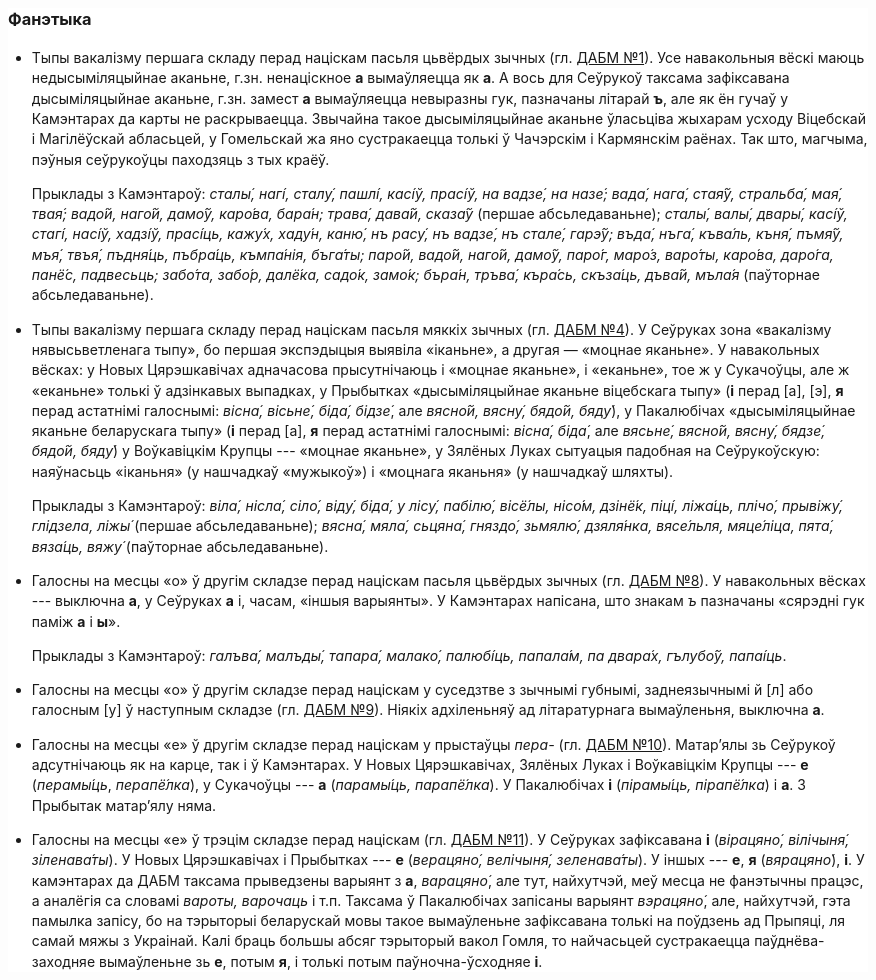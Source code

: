 ### Фанэтыка

* Тыпы вакалізму першага складу перад націскам пасьля цьвёрдых зычных (гл. [ДАБМ №1](https://res.cloudinary.com/philology/image/upload/dabm/1.jpg)). Усе навакольныя вёскі маюць недысыміляцыйнае аканьне, г.зн. ненаціскное **а** вымаўляецца як **а**. А вось для Сеўрукоў таксама зафіксавана дысыміляцыйнае аканьне, г.зн. замест **а** вымаўляецца невыразны гук, пазначаны літарай **ъ**, але як ён гучаў у Камэнтарах да карты не раскрываецца. Звычайна такое дысыміляцыйнае аканьне ўласьціва жыхарам усходу Віцебскай і Магілёўскай абласьцей, у Гомельскай жа яно сустракаецца толькі ў Чачэрскім і Кармянскім раёнах. Так што, магчыма, пэўныя сеўрукоўцы паходзяць з тых краёў.

  Прыклады з Камэнтароў: *сталы́, нагі́, сталу́, пашлі́, касі́ў, прасі́ў, на вадзе́, на назе́; вада́, нага́, стая́ў, стральба́, мая́, твая́; вадо́й, наго́й, дамо́ў, каро́ва, бара́н; трава́, дава́й, сказа́ў* (першае абсьледаваньне); *сталы́, валы́, двары́, касі́ў, стагі́, насі́ў, хадзі́ў, прасі́ць, кажу́х, хаду́н, каню́, нъ расу́, нъ вадзе́, нъ стале́, гарэ́ў; въда́, нъга́, къва́ль, къня́, пъмя́ў, мъя́, твъя́, пъдня́ць, пъбра́ць, къмпа́нія, бъга́ты; паро́й, вадо́й, наго́й, дамо́ў, паро́г, маро́з, варо́ты, каро́ва, даро́га, панё́с, падвесьць; забо́та, забо́р, далё́ка, садо́к, замо́к; бъра́н, тръва́, къра́сь, скъза́ць, дъва́й, мъла́я* (паўторнае абсьледаваньне).

* Тыпы вакалізму першага складу перад націскам пасьля мяккіх зычных (гл. [ДАБМ №4](https://res.cloudinary.com/philology/image/upload/dabm/4.jpg)). У Сеўруках зона «вакалізму нявысьветленага тыпу», бо першая экспэдыцыя выявіла «іканьне», а другая — «моцнае яканьне». У навакольных вёсках: у Новых Цярэшкавічах адначасова прысутнічаюць і «моцнае яканьне», і «еканьне», тое ж у Сукачоўцы, але ж «еканьне» толькі ў адзінкавых выпадках, у Прыбытках «дысыміляцыйнае яканьне віцебскага тыпу» (**і** перад \[а\], \[э\], **я** перад астатнімі галоснымі: *вісна́, вісьне́, біда́, бідзе́*, але *вясно́й, вясну́, бядо́й, бяду́*), у Пакалюбічах «дысыміляцыйнае яканьне беларускага тыпу» (**і** перад \[а\], **я** перад астатнімі галоснымі: *вісна́, біда́*, але *вясьне́, вясно́й, вясну́, бядзе́, бядо́й, бяду́*) у Воўкавіцкім Крупцы --- «моцнае яканьне», у Зялёных Луках сытуацыя падобная на Сеўрукоўскую: наяўнасьць «іканьня» (у нашчадкаў «мужыкоў») і «моцнага яканьня» (у нашчадкаў шляхты).

  Прыклады з Камэнтароў: *віла́, нісла́, сіло́, віду́, біда́, у лісу́, пабілю́, вісё́лы, нісо́м, дзінё́к, піці́, ліжа́ць, плічо́, прывіжу́, глідзела, ліжы́* (першае абсьледаваньне); *вясна́, мяла́, сьцяна́, гняздо́, зьмялю́, дзяля́нка, вясе́льля, мяце́ліца, пята́, вяза́ць, вяжу́* (паўторнае абсьледаваньне).

* Галосны на месцы «о» ў другім складзе перад націскам пасьля цьвёрдых зычных (гл. [ДАБМ №8](https://res.cloudinary.com/philology/image/upload/dabm/8.jpg)). У навакольных вёсках --- выключна **а**, у Сеўруках **а** і, часам, «іншыя варыянты». У Камэнтарах напісана, што знакам *ъ* пазначаны «сярэдні гук паміж **а** і **ы**».

  Прыклады з Камэнтароў: *галъва́, малъды́, тапара́, малако́, палюбі́ць, папала́м, па двара́х, гълубо́ў, папаі́ць*.

* Галосны на месцы «о» ў другім складзе перад націскам у суседзтве з зычнымі губнымі, заднеязычнымі й \[л\] або галосным \[у\] ў наступным складзе (гл. [ДАБМ №9](https://res.cloudinary.com/philology/image/upload/dabm/9.jpg)). Ніякіх адхіленьняў ад літаратурнага вымаўленьня, выключна **а**.

* Галосны на месцы «е» ў другім складзе перад націскам у прыстаўцы *пера-* (гл. [ДАБМ №10](https://res.cloudinary.com/philology/image/upload/dabm/10.jpg)). Матар’ялы зь Сеўрукоў адсутнічаюць як на карце, так і ў Камэнтарах. У Новых Цярэшкавічах, Зялёных Луках і Воўкавіцкім Крупцы --- **е** (*перамы́ць*, *перапё́лка*), у Сукачоўцы --- **а** (*парамы́ць, парапё́лка*). У Пакалюбічах **і** (*пірамы́ць, пірапё́лка*) і **а**. З Прыбытак матар’ялу няма.

* Галосны на месцы «е» ў трэцім складзе перад націскам (гл. [ДАБМ №11](https://res.cloudinary.com/philology/image/upload/dabm/11.jpg)). У Сеўруках зафіксавана **і** (*вірацяно́, вілічыня́, зіленава́ты*). У Новых Цярэшкавічах і Прыбытках --- **е** (*верацяно́, велічыня́, зеленава́ты*). У іншых --- **е**, **я** (*вярацяно́*), **і**. У камэнтарах да ДАБМ таксама прыведзены варыянт з **а**, *варацяно́*, але тут, найхутчэй, меў месца не фанэтычны працэс, а аналёгія са словамі *вароты, варочаць* і т.п. Таксама ў Пакалюбічах запісаны варыянт *вэрацяно́*, але, найхутчэй, гэта памылка запісу, бо на тэрыторыі беларускай мовы такое вымаўленьне зафіксавана толькі на поўдзень ад Прыпяці, ля самай мяжы з Украінай. Калі браць большы абсяг тэрыторый вакол Гомля, то найчасьцей сустракаецца паўднёва-заходняе вымаўленьне зь **е**, потым **я**, і толькі потым паўночна-ўсходняе **і**.

